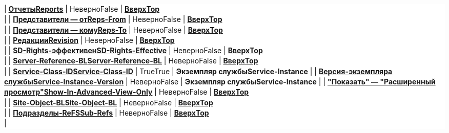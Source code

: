 | [<span data-ttu-id="2e2dd-312">**Отчеты**</span><span class="sxs-lookup"><span data-stu-id="2e2dd-312">**Reports**</span></span>](a-directreports.md)                                        | <span data-ttu-id="2e2dd-313">Неверно</span><span class="sxs-lookup"><span data-stu-id="2e2dd-313">False</span></span>     | [<span data-ttu-id="2e2dd-314">**Вверх**</span><span class="sxs-lookup"><span data-stu-id="2e2dd-314">**Top**</span></span>](c-top.md)<br/>                                                          |
| [<span data-ttu-id="2e2dd-315">**Представители — от**</span><span class="sxs-lookup"><span data-stu-id="2e2dd-315">**Reps-From**</span></span>](a-repsfrom.md)                                           | <span data-ttu-id="2e2dd-316">Неверно</span><span class="sxs-lookup"><span data-stu-id="2e2dd-316">False</span></span>     | [<span data-ttu-id="2e2dd-317">**Вверх**</span><span class="sxs-lookup"><span data-stu-id="2e2dd-317">**Top**</span></span>](c-top.md)<br/>                                                          |
| [<span data-ttu-id="2e2dd-318">**Представители — кому**</span><span class="sxs-lookup"><span data-stu-id="2e2dd-318">**Reps-To**</span></span>](a-repsto.md)                                               | <span data-ttu-id="2e2dd-319">Неверно</span><span class="sxs-lookup"><span data-stu-id="2e2dd-319">False</span></span>     | [<span data-ttu-id="2e2dd-320">**Вверх**</span><span class="sxs-lookup"><span data-stu-id="2e2dd-320">**Top**</span></span>](c-top.md)<br/>                                                          |
| [<span data-ttu-id="2e2dd-321">**Редакции**</span><span class="sxs-lookup"><span data-stu-id="2e2dd-321">**Revision**</span></span>](a-revision.md)                                            | <span data-ttu-id="2e2dd-322">Неверно</span><span class="sxs-lookup"><span data-stu-id="2e2dd-322">False</span></span>     | [<span data-ttu-id="2e2dd-323">**Вверх**</span><span class="sxs-lookup"><span data-stu-id="2e2dd-323">**Top**</span></span>](c-top.md)<br/>                                                          |
| [<span data-ttu-id="2e2dd-324">**SD-Rights-эффективен**</span><span class="sxs-lookup"><span data-stu-id="2e2dd-324">**SD-Rights-Effective**</span></span>](a-sdrightseffective.md)                        | <span data-ttu-id="2e2dd-325">Неверно</span><span class="sxs-lookup"><span data-stu-id="2e2dd-325">False</span></span>     | [<span data-ttu-id="2e2dd-326">**Вверх**</span><span class="sxs-lookup"><span data-stu-id="2e2dd-326">**Top**</span></span>](c-top.md)<br/>                                                          |
| [<span data-ttu-id="2e2dd-327">**Server-Reference-BL**</span><span class="sxs-lookup"><span data-stu-id="2e2dd-327">**Server-Reference-BL**</span></span>](a-serverreferencebl.md)                        | <span data-ttu-id="2e2dd-328">Неверно</span><span class="sxs-lookup"><span data-stu-id="2e2dd-328">False</span></span>     | [<span data-ttu-id="2e2dd-329">**Вверх**</span><span class="sxs-lookup"><span data-stu-id="2e2dd-329">**Top**</span></span>](c-top.md)<br/>                                                          |
| [<span data-ttu-id="2e2dd-330">**Service-Class-ID**</span><span class="sxs-lookup"><span data-stu-id="2e2dd-330">**Service-Class-ID**</span></span>](a-serviceclassid.md)                              | <span data-ttu-id="2e2dd-331">True</span><span class="sxs-lookup"><span data-stu-id="2e2dd-331">True</span></span>      | <span data-ttu-id="2e2dd-332">**Экземпляр службы**</span><span class="sxs-lookup"><span data-stu-id="2e2dd-332">**Service-Instance**</span></span>                                                                     |
| [<span data-ttu-id="2e2dd-333">**Версия-экземпляра службы**</span><span class="sxs-lookup"><span data-stu-id="2e2dd-333">**Service-Instance-Version**</span></span>](a-serviceinstanceversion.md)              | <span data-ttu-id="2e2dd-334">Неверно</span><span class="sxs-lookup"><span data-stu-id="2e2dd-334">False</span></span>     | <span data-ttu-id="2e2dd-335">**Экземпляр службы**</span><span class="sxs-lookup"><span data-stu-id="2e2dd-335">**Service-Instance**</span></span>                                                                     |
| [<span data-ttu-id="2e2dd-336">**"Показать" — "Расширенный просмотр"**</span><span class="sxs-lookup"><span data-stu-id="2e2dd-336">**Show-In-Advanced-View-Only**</span></span>](a-showinadvancedviewonly.md)            | <span data-ttu-id="2e2dd-337">Неверно</span><span class="sxs-lookup"><span data-stu-id="2e2dd-337">False</span></span>     | [<span data-ttu-id="2e2dd-338">**Вверх**</span><span class="sxs-lookup"><span data-stu-id="2e2dd-338">**Top**</span></span>](c-top.md)<br/>                                                          |
| [<span data-ttu-id="2e2dd-339">**Site-Object-BL**</span><span class="sxs-lookup"><span data-stu-id="2e2dd-339">**Site-Object-BL**</span></span>](a-siteobjectbl.md)                                  | <span data-ttu-id="2e2dd-340">Неверно</span><span class="sxs-lookup"><span data-stu-id="2e2dd-340">False</span></span>     | [<span data-ttu-id="2e2dd-341">**Вверх**</span><span class="sxs-lookup"><span data-stu-id="2e2dd-341">**Top**</span></span>](c-top.md)<br/>                                                          |
| [<span data-ttu-id="2e2dd-342">**Подразделы-ReFS**</span><span class="sxs-lookup"><span data-stu-id="2e2dd-342">**Sub-Refs**</span></span>](a-subrefs.md)                                             | <span data-ttu-id="2e2dd-343">Неверно</span><span class="sxs-lookup"><span data-stu-id="2e2dd-343">False</span></span>     | [<span data-ttu-id="2e2dd-344">**Вверх**</span><span class="sxs-lookup"><span data-stu-id="2e2dd-344">**Top**</span></span>](c-top.md)<br/>                                                          |